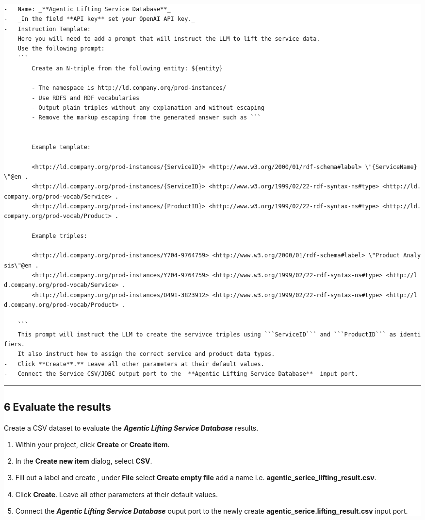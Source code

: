     -   Name: _**Agentic Lifting Service Database**_
    -   _In the field **API key** set your OpenAI API key._
    -   Instruction Template:
        Here you will need to add a prompt that will instruct the LLM to lift the service data.
        Use the following prompt:
        ```
            Create an N-triple from the following entity: ${entity}     

            - The namespace is http://ld.company.org/prod-instances/
            - Use RDFS and RDF vocabularies
            - Output plain triples without any explanation and without escaping 
            - Remove the markup escaping from the generated answer such as ``` 


            Example template:

            <http://ld.company.org/prod-instances/{ServiceID}> <http://www.w3.org/2000/01/rdf-schema#label> \"{ServiceName}\"@en . 
            <http://ld.company.org/prod-instances/{ServiceID}> <http://www.w3.org/1999/02/22-rdf-syntax-ns#type> <http://ld.company.org/prod-vocab/Service> .
            <http://ld.company.org/prod-instances/{ProductID}> <http://www.w3.org/1999/02/22-rdf-syntax-ns#type> <http://ld.company.org/prod-vocab/Product> .

            Example triples:

            <http://ld.company.org/prod-instances/Y704-9764759> <http://www.w3.org/2000/01/rdf-schema#label> \"Product Analysis\"@en . 
            <http://ld.company.org/prod-instances/Y704-9764759> <http://www.w3.org/1999/02/22-rdf-syntax-ns#type> <http://ld.company.org/prod-vocab/Service> .
            <http://ld.company.org/prod-instances/O491-3823912> <http://www.w3.org/1999/02/22-rdf-syntax-ns#type> <http://ld.company.org/prod-vocab/Product> .

        ```
        This prompt will instruct the LLM to create the servivce triples using ```ServiceID``` and ```ProductID``` as identifiers.
        It also instruct how to assign the correct service and product data types.
    -   Click **Create**.** Leave all other parameters at their default values.
    -   Connect the Service CSV/JDBC output port to the _**Agentic Lifting Service Database**_ input port.

---

## 6 Evaluate the results

Create a CSV dataset to evaluate the _**Agentic Lifting Service Database**_  results.

1.  Within your project, click **Create** or **Create item**.

2.  In the **Create new item** dialog, select **CSV**.

3. Fill out a label and create , under **File** select **Create empty file** add a name i.e. **agentic_serice_lifting_result.csv**.

4. Click **Create**. Leave all other parameters at their default values.

5.  Connect the _**Agentic Lifting Service Database**_ ouput port to the newly create **agentic_serice.lifting_result.csv** input port.
